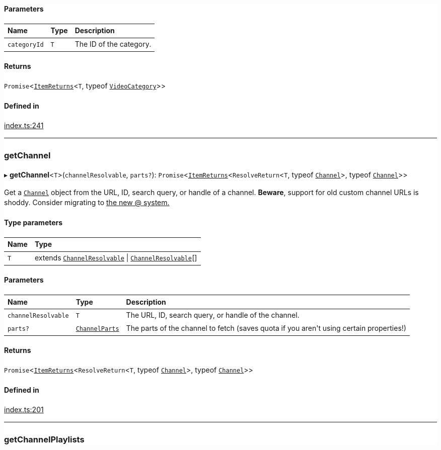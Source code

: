 #### Parameters

| Name | Type | Description |
| :------ | :------ | :------ |
| `categoryId` | `T` | The ID of the category. |

#### Returns

`Promise`<[`ItemReturns`](../modules/Library_Exports#itemreturns)<`T`, typeof [`VideoCategory`](Library_Exports.VideoCategory)\>\>

#### Defined in

[index.ts:241](https://github.com/brandonbothell/popyt/blob/365a9e9/src/index.ts#L241)

___

### getChannel

▸ **getChannel**<`T`\>(`channelResolvable`, `parts?`): `Promise`<[`ItemReturns`](../modules/Library_Exports#itemreturns)<`ResolveReturn`<`T`, typeof [`Channel`](Library_Exports.Channel)\>, typeof [`Channel`](Library_Exports.Channel)\>\>

Get a [`Channel`](./Library_Exports.Channel) object from the URL, ID, search query, or handle of a channel.
**Beware**, support for old custom channel URLs is shoddy.
Consider migrating to [the new @ system.](https://support.google.com/youtube/answer/2657968?hl=en)

#### Type parameters

| Name | Type |
| :------ | :------ |
| `T` | extends [`ChannelResolvable`](../modules/Library_Exports#channelresolvable) \| [`ChannelResolvable`](../modules/Library_Exports#channelresolvable)[] |

#### Parameters

| Name | Type | Description |
| :------ | :------ | :------ |
| `channelResolvable` | `T` | The URL, ID, search query, or handle of the channel. |
| `parts?` | [`ChannelParts`](../modules/Library_Exports#channelparts) | The parts of the channel to fetch (saves quota if you aren't using certain properties!) |

#### Returns

`Promise`<[`ItemReturns`](../modules/Library_Exports#itemreturns)<`ResolveReturn`<`T`, typeof [`Channel`](Library_Exports.Channel)\>, typeof [`Channel`](Library_Exports.Channel)\>\>

#### Defined in

[index.ts:201](https://github.com/brandonbothell/popyt/blob/365a9e9/src/index.ts#L201)

___

### getChannelPlaylists
